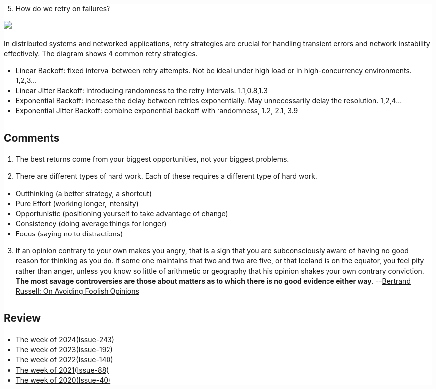5. [How do we retry on failures?](https://blog.bytebytego.com/i/144850429/how-do-we-retry-on-failures)

![](https://substackcdn.com/image/fetch/w_1456,c_limit,f_webp,q_auto:good,fl_lossy/https%3A%2F%2Fsubstack-post-media.s3.amazonaws.com%2Fpublic%2Fimages%2F24495c00-fa48-45c0-90f4-6dbfb6cb1c95_1291x1536.gif)

In distributed systems and networked applications, retry strategies are crucial for handling transient errors and network instability effectively. The diagram shows 4 common retry strategies.

- Linear Backoff: fixed interval between retry attempts. Not be ideal under high load or in high-concurrency environments. 1,2,3...
- Linear Jitter Backoff: introducing randomness to the retry intervals. 1.1,0.8,1.3
- Exponential Backoff: increase the delay between retries exponentially. May unnecessarily delay the resolution. 1,2,4...
- Exponential Jitter Backoff: combine exponential backoff with randomness, 1.2, 2.1, 3.9

## Comments

1. The best returns come from your biggest opportunities, not your biggest problems.

2. There are different types of hard work. Each of these requires a different type of hard work.

- Outthinking (a better strategy, a shortcut)
- Pure Effort (working longer, intensity)
- Opportunistic (positioning yourself to take advantage of change)
- Consistency (doing average things for longer)
- Focus (saying no to distractions)

3. If an opinion contrary to your own makes you angry, that is a sign that you are subconsciously aware of having no good reason for thinking as you do. If some one maintains that two and two are five, or that Iceland is on the equator, you feel pity rather than anger, unless you know so little of arithmetic or geography that his opinion shakes your own contrary conviction. **The most savage controversies are those about matters as to which there is no good evidence either way**. --[Bertrand Russell: On Avoiding Foolish Opinions](https://fs.blog/bertrand-russell-on-avoiding-foolish-opinions/)

## Review

- [The week of 2024(Issue-243)](../2024/issue-243.md)
- [The week of 2023(Issue-192)](../2023/issue-192.md)
- [The week of 2022(Issue-140)](../2022/issue-140.md)
- [The week of 2021(Issue-88)](../2021/issue-88.md)
- [The week of 2020(Issue-40)](../2020/issue-40.md)
